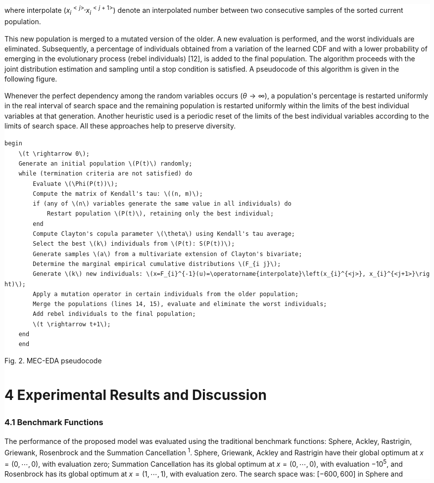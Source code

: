 where interpolate $\left(x_{i}^{<j>,} x_{i}^{<j+1>}\right)$ denote an interpolated number between two consecutive samples of the sorted current population.

This new population is merged to a mutated version of the older. A new evaluation is performed, and the worst individuals are eliminated. Subsequently, a percentage of individuals obtained from a variation of the learned CDF and with a lower probability of emerging in the evolutionary process (rebel individuals) [12], is added to the final population. The algorithm proceeds with the joint distribution estimation and sampling until a stop condition is satisfied. A pseudocode of this algorithm is given in the following figure.

Whenever the perfect dependency among the random variables occurs $(\theta \rightarrow \infty)$, a population's percentage is restarted uniformly in the real interval of search space and the remaining population is restarted uniformly within the limits of the best individual variables at that generation. Another heuristic used is a periodic reset of the limits of the best individual variables according to the limits of search space. All these approaches help to preserve diversity.

```
begin
    \(t \rightarrow 0\);
    Generate an initial population \(P(t)\) randomly;
    while (termination criteria are not satisfied) do
        Evaluate \(\Phi(P(t))\);
        Compute the matrix of Kendall's tau: \((n, m)\);
        if (any of \(n\) variables generate the same value in all individuals) do
            Restart population \(P(t)\), retaining only the best individual;
        end
        Compute Clayton's copula parameter \(\theta\) using Kendall's tau average;
        Select the best \(k\) individuals from \(P(t): S(P(t))\);
        Generate samples \(a\) from a multivariate extension of Clayton's bivariate;
        Determine the marginal empirical cumulative distributions \(F_{i j}\);
        Generate \(k\) new individuals: \(x=F_{i}^{-1}(u)=\operatorname{interpolate}\left(x_{i}^{<j>}, x_{i}^{<j+1>}\right)\);
        Apply a mutation operator in certain individuals from the older population;
        Merge the populations (lines 14, 15), evaluate and eliminate the worst individuals;
        Add rebel individuals to the final population;
        \(t \rightarrow t+1\);
    end
    end
```

Fig. 2. MEC-EDA pseudocode

# 4 Experimental Results and Discussion 

### 4.1 Benchmark Functions

The performance of the proposed model was evaluated using the traditional benchmark functions: Sphere, Ackley, Rastrigin, Griewank, Rosenbrock and the Summation Cancellation ${ }^{1}$. Sphere, Griewank, Ackley and Rastrigin have their global optimum at $x=(0, \cdots, 0)$, with evaluation zero; Summation Cancellation has its global optimum at $x=(0, \cdots, 0)$, with evaluation $-10^{5}$, and Rosenbrock has its global optimum at $x=(1, \cdots, 1)$, with evaluation zero. The search space was: $[-600,600]$ in Sphere and


[^0]:    1 Modified to a minimization problem.